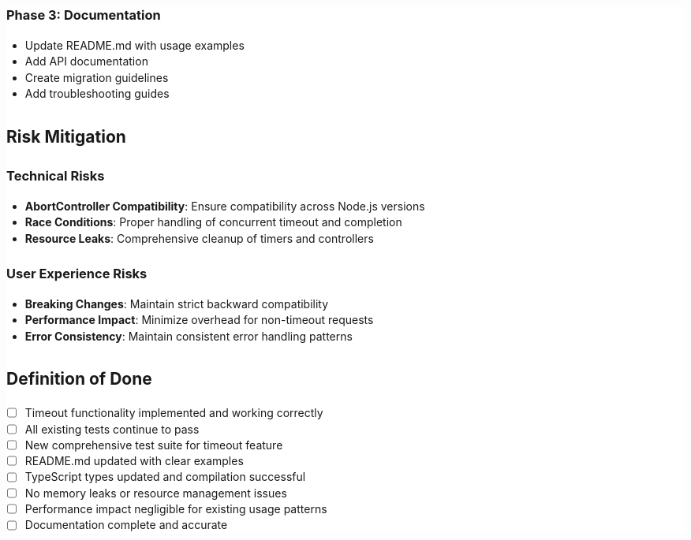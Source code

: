 ### Phase 3: Documentation
- Update README.md with usage examples
- Add API documentation
- Create migration guidelines
- Add troubleshooting guides

## Risk Mitigation

### Technical Risks
- **AbortController Compatibility**: Ensure compatibility across Node.js versions
- **Race Conditions**: Proper handling of concurrent timeout and completion
- **Resource Leaks**: Comprehensive cleanup of timers and controllers

### User Experience Risks
- **Breaking Changes**: Maintain strict backward compatibility
- **Performance Impact**: Minimize overhead for non-timeout requests
- **Error Consistency**: Maintain consistent error handling patterns

## Definition of Done

- [ ] Timeout functionality implemented and working correctly
- [ ] All existing tests continue to pass
- [ ] New comprehensive test suite for timeout feature
- [ ] README.md updated with clear examples
- [ ] TypeScript types updated and compilation successful
- [ ] No memory leaks or resource management issues
- [ ] Performance impact negligible for existing usage patterns
- [ ] Documentation complete and accurate